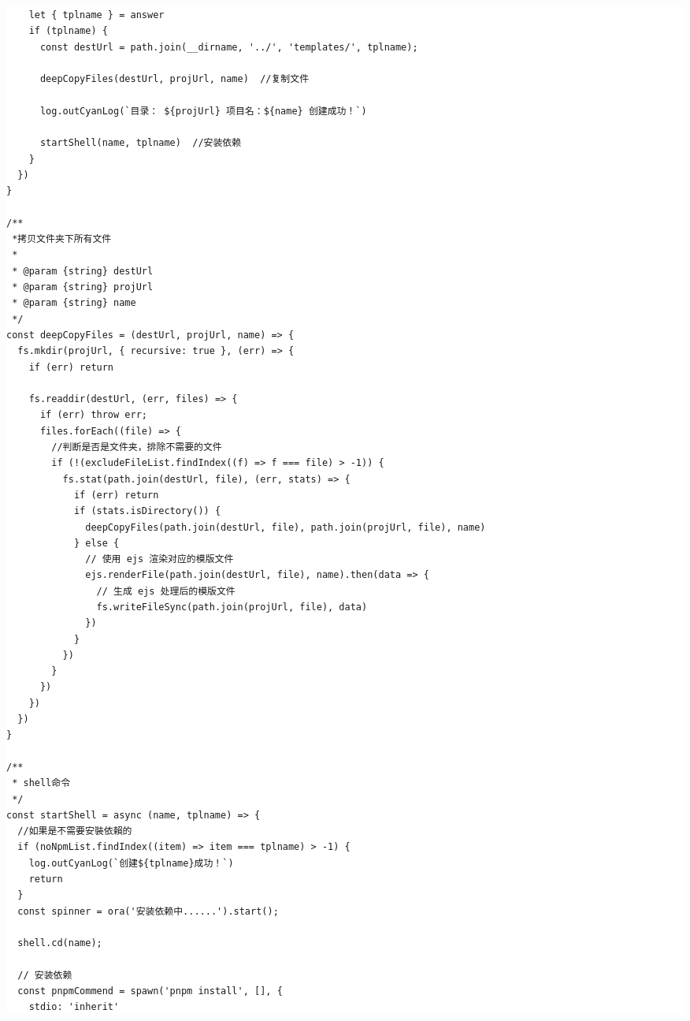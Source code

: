 ```
    let { tplname } = answer
    if (tplname) {
      const destUrl = path.join(__dirname, '../', 'templates/', tplname);

      deepCopyFiles(destUrl, projUrl, name)  //复制文件

      log.outCyanLog(`目录： ${projUrl} 项目名：${name} 创建成功！`)

      startShell(name, tplname)  //安装依赖
    }
  })
}

/**
 *拷贝文件夹下所有文件
 *
 * @param {string} destUrl
 * @param {string} projUrl
 * @param {string} name
 */
const deepCopyFiles = (destUrl, projUrl, name) => {
  fs.mkdir(projUrl, { recursive: true }, (err) => {
    if (err) return

    fs.readdir(destUrl, (err, files) => {
      if (err) throw err;
      files.forEach((file) => {
        //判断是否是文件夹，排除不需要的文件
        if (!(excludeFileList.findIndex((f) => f === file) > -1)) {
          fs.stat(path.join(destUrl, file), (err, stats) => {
            if (err) return
            if (stats.isDirectory()) {
              deepCopyFiles(path.join(destUrl, file), path.join(projUrl, file), name)
            } else {
              // 使用 ejs 渲染对应的模版文件
              ejs.renderFile(path.join(destUrl, file), name).then(data => {
                // 生成 ejs 处理后的模版文件
                fs.writeFileSync(path.join(projUrl, file), data)
              })
            }
          })
        }
      })
    })
  })
}

/**
 * shell命令
 */
const startShell = async (name, tplname) => {
  //如果是不需要安裝依賴的
  if (noNpmList.findIndex((item) => item === tplname) > -1) {
    log.outCyanLog(`创建${tplname}成功！`)
    return
  }
  const spinner = ora('安装依赖中......').start();

  shell.cd(name);

  // 安装依赖
  const pnpmCommend = spawn('pnpm install', [], {
    stdio: 'inherit'
```